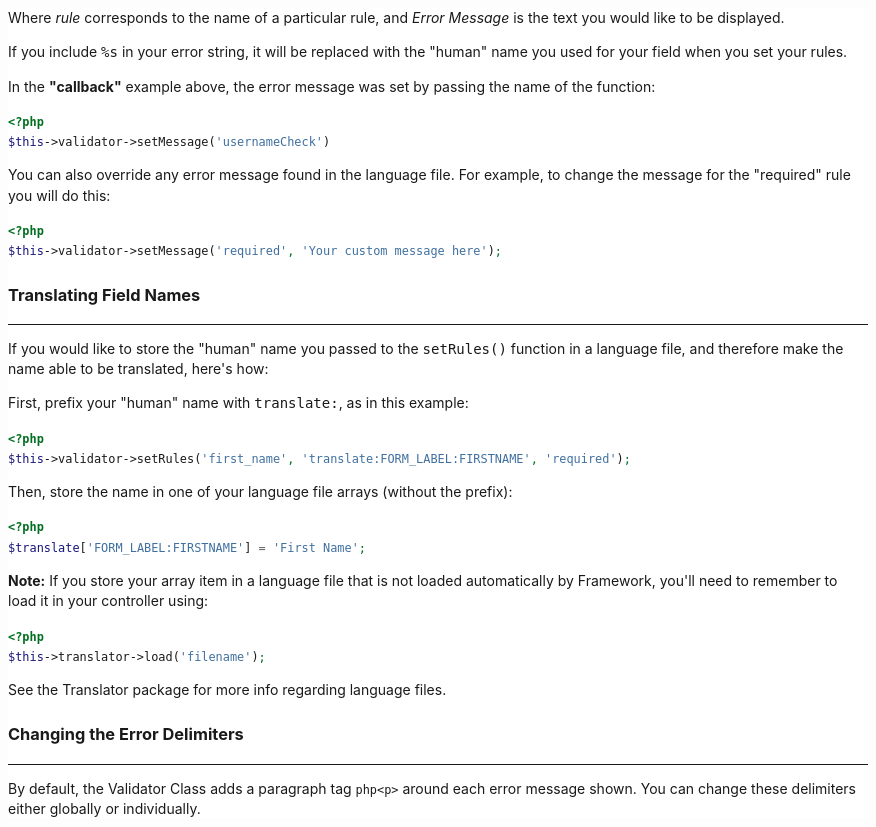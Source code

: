 Where <var>rule</var> corresponds to the name of a particular rule, and <var>Error Message</var> is the text you would like to be displayed.

If you include <kbd>%s</kbd> in your error string, it will be replaced with the "human" name you used for your field when you set your rules.

In the **"callback"** example above, the error message was set by passing the name of the function:

```php
<?php
$this->validator->setMessage('usernameCheck')
```

You can also override any error message found in the language file. For example, to change the message for the "required" rule you will do this:

```php
<?php
$this->validator->setMessage('required', 'Your custom message here');
```

### Translating Field Names <a name="translating-field-names"></a>

------

If you would like to store the "human" name you passed to the <kbd>setRules()</kbd> function in a language file, and therefore make the name able to be translated, here's how:

First, prefix your "human" name with <kbd>translate:</kbd>, as in this example:

```php
<?php
$this->validator->setRules('first_name', 'translate:FORM_LABEL:FIRSTNAME', 'required');
```

Then, store the name in one of your language file arrays (without the prefix):

```php
<?php
$translate['FORM_LABEL:FIRSTNAME'] = 'First Name';
```

**Note:** If you store your array item in a language file that is not loaded automatically by Framework, you'll need to remember to load it in your controller using:

```php
<?php
$this->translator->load('filename');
```

See the Translator package for more info regarding language files.

### Changing the Error Delimiters <a name="changing-the-error-delimiters"></a>

------

By default, the Validator Class adds a paragraph tag ```php<p>``` around each error message shown. You can change these delimiters either globally or individually.
